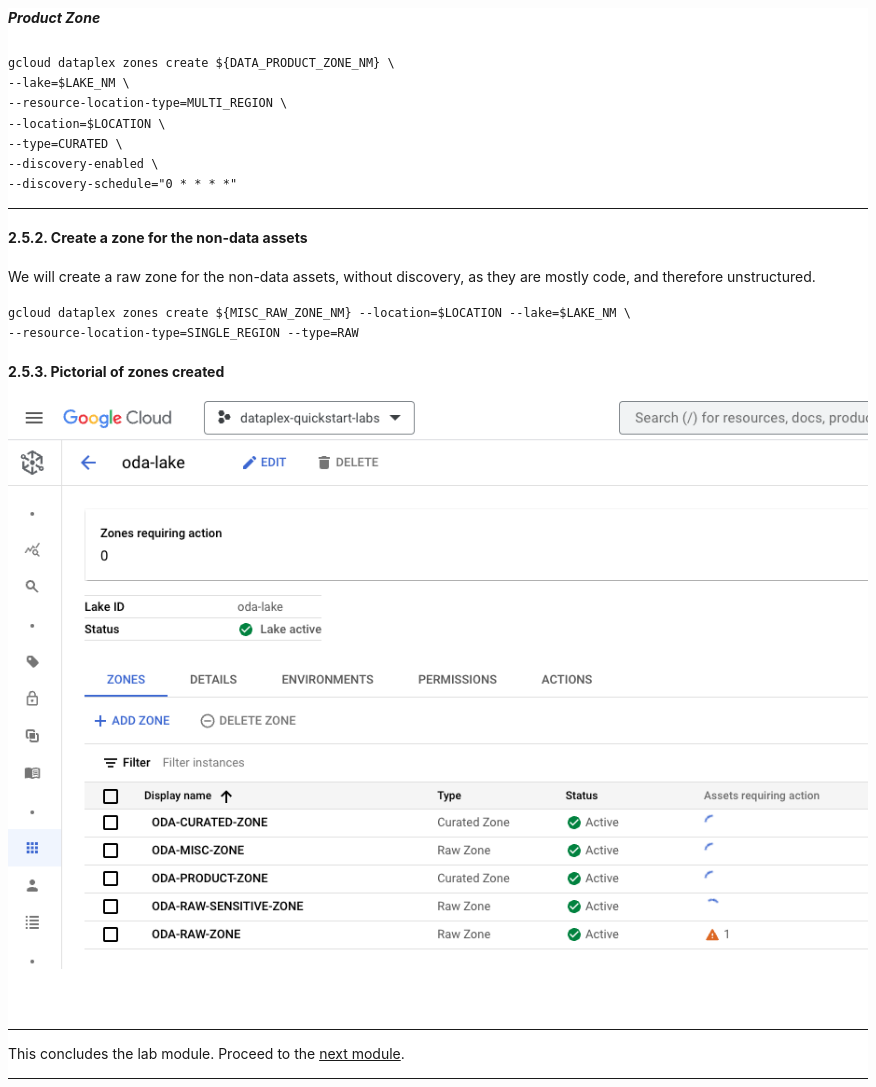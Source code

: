##### Product Zone
```
gcloud dataplex zones create ${DATA_PRODUCT_ZONE_NM} \
--lake=$LAKE_NM \
--resource-location-type=MULTI_REGION \
--location=$LOCATION \
--type=CURATED \
--discovery-enabled \
--discovery-schedule="0 * * * *"
```

<hr>

#### 2.5.2. Create a zone for the non-data assets 

We will create a raw zone for the non-data assets, without discovery, as they are mostly code, and therefore unstructured.
```
gcloud dataplex zones create ${MISC_RAW_ZONE_NM} --location=$LOCATION --lake=$LAKE_NM \
--resource-location-type=SINGLE_REGION --type=RAW 
```

#### 2.5.3. Pictorial of zones created


![LAKE](../01-images/03-22.png)   
<br><br>

<hr>

This concludes the lab module. Proceed to the [next module](module-04-register-assets-into-zones.md).

<hr>


